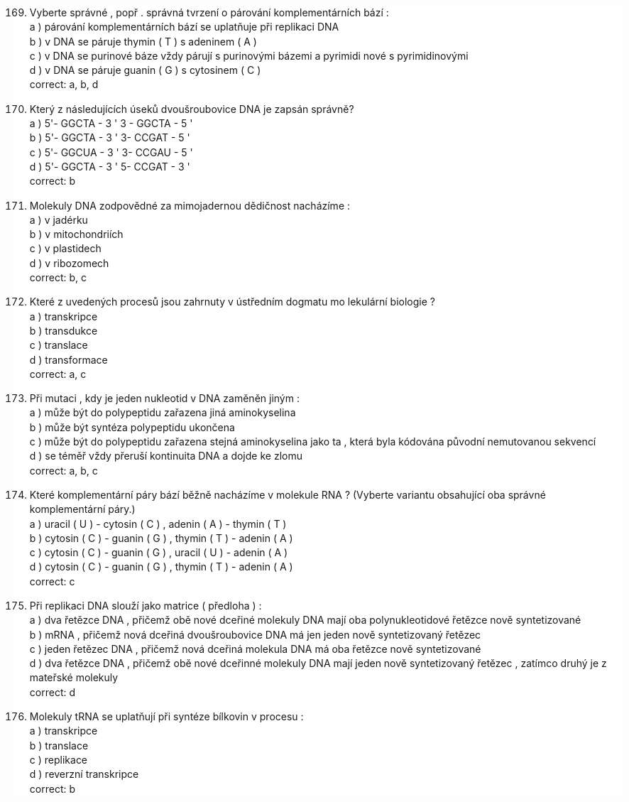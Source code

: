 169. Vyberte správné , popř . správná tvrzení o párování komplementárních bází :  
a ) párování komplementárních bází se uplatňuje při replikaci DNA  
b ) v DNA se páruje thymin ( T ) s adeninem ( A )  
c ) v DNA se purinové báze vždy párují s purinovými bázemi a pyrimidi nové s pyrimidinovými  
d ) v DNA se páruje guanin ( G ) s cytosinem ( C )  
correct: a, b, d  
  
170. Který z následujících úseků dvoušroubovice DNA je zapsán správně?  
a ) 5'- GGCTA - 3 ' 3 - GGCTA - 5 '  
b ) 5'- GGCTA - 3 ' 3- CCGAT - 5 '  
c ) 5'- GGCUA - 3 ' 3- CCGAU - 5 '  
d ) 5'- GGCTA - 3 ' 5- CCGAT - 3 '  
correct: b  
  
171. Molekuly DNA zodpovědné za mimojadernou dědičnost nacházíme :  
a ) v jadérku  
b ) v mitochondriích  
c ) v plastidech  
d ) v ribozomech  
correct: b, c  
  
172. Které z uvedených procesů jsou zahrnuty v ústředním dogmatu mo lekulární biologie ?  
a ) transkripce  
b ) transdukce  
c ) translace  
d ) transformace  
correct: a, c  
  
173. Při mutaci , kdy je jeden nukleotid v DNA zaměněn jiným :  
a ) může být do polypeptidu zařazena jiná aminokyselina  
b ) může být syntéza polypeptidu ukončena  
c ) může být do polypeptidu zařazena stejná aminokyselina jako ta , která byla kódována původní nemutovanou sekvencí  
d ) se téměř vždy přeruší kontinuita DNA a dojde ke zlomu  
correct: a, b, c  
  
174. Které komplementární páry bází běžně nacházíme v molekule RNA ? (Vyberte variantu obsahující oba správné komplementární páry.)  
a ) uracil ( U ) - cytosin ( C ) , adenin ( A ) - thymin ( T )  
b ) cytosin ( C ) - guanin ( G ) , thymin ( T ) - adenin ( A )  
c ) cytosin ( C ) - guanin ( G ) , uracil ( U ) - adenin ( A )  
d ) cytosin ( C ) - guanin ( G ) , thymin ( T ) - adenin ( A )  
correct: c  
  
175. Při replikaci DNA slouží jako matrice ( předloha ) :  
a ) dva řetězce DNA , přičemž obě nové dceřiné molekuly DNA mají oba polynukleotidové řetězce nově syntetizované  
b ) mRNA , přičemž nová dceřiná dvoušroubovice DNA má jen jeden nově syntetizovaný řetězec  
c ) jeden řetězec DNA , přičemž nová dceřiná molekula DNA má oba řetězce nově syntetizované  
d ) dva řetězce DNA , přičemž obě nové dceřinné molekuly DNA mají jeden nově syntetizovaný řetězec , zatímco druhý je z mateřské molekuly  
correct: d  
  
176. Molekuly tRNA se uplatňují při syntéze bílkovin v procesu :  
a ) transkripce  
b ) translace  
c ) replikace  
d ) reverzní transkripce  
correct: b  
  
